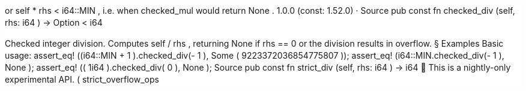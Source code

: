 or
self * rhs < i64::MIN
,
i.e. when
checked_mul
would return
None
.
1.0.0 (const: 1.52.0)
·
Source
pub const fn
checked_div
(self, rhs:
i64
) ->
Option
<
i64
>
Checked integer division. Computes
self / rhs
, returning
None
if
rhs == 0
or the division results in overflow.
§
Examples
Basic usage:
assert_eq!
((i64::MIN +
1
).checked_div(-
1
),
Some
(
9223372036854775807
));
assert_eq!
(i64::MIN.checked_div(-
1
),
None
);
assert_eq!
((
1i64
).checked_div(
0
),
None
);
Source
pub const fn
strict_div
(self, rhs:
i64
) ->
i64
🔬
This is a nightly-only experimental API. (
strict_overflow_ops